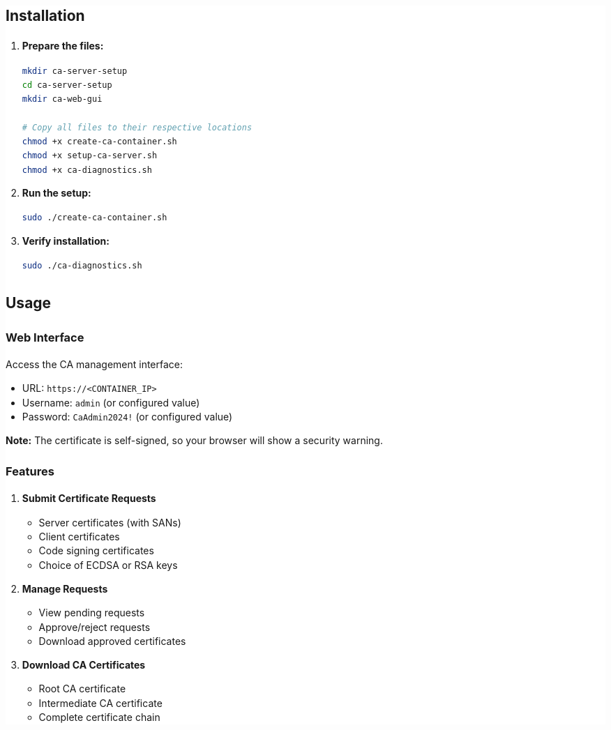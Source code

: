 ```bash
```

## Installation

1. **Prepare the files:**
   ```bash
   mkdir ca-server-setup
   cd ca-server-setup
   mkdir ca-web-gui
   
   # Copy all files to their respective locations
   chmod +x create-ca-container.sh
   chmod +x setup-ca-server.sh
   chmod +x ca-diagnostics.sh
   ```

2. **Run the setup:**
   ```bash
   sudo ./create-ca-container.sh
   ```

3. **Verify installation:**
   ```bash
   sudo ./ca-diagnostics.sh
   ```

## Usage

### Web Interface

Access the CA management interface:
- URL: `https://<CONTAINER_IP>`
- Username: `admin` (or configured value)
- Password: `CaAdmin2024!` (or configured value)

**Note:** The certificate is self-signed, so your browser will show a security warning.

### Features

1. **Submit Certificate Requests**
   - Server certificates (with SANs)
   - Client certificates
   - Code signing certificates
   - Choice of ECDSA or RSA keys

2. **Manage Requests**
   - View pending requests
   - Approve/reject requests
   - Download approved certificates

3. **Download CA Certificates**
   - Root CA certificate
   - Intermediate CA certificate
   - Complete certificate chain
